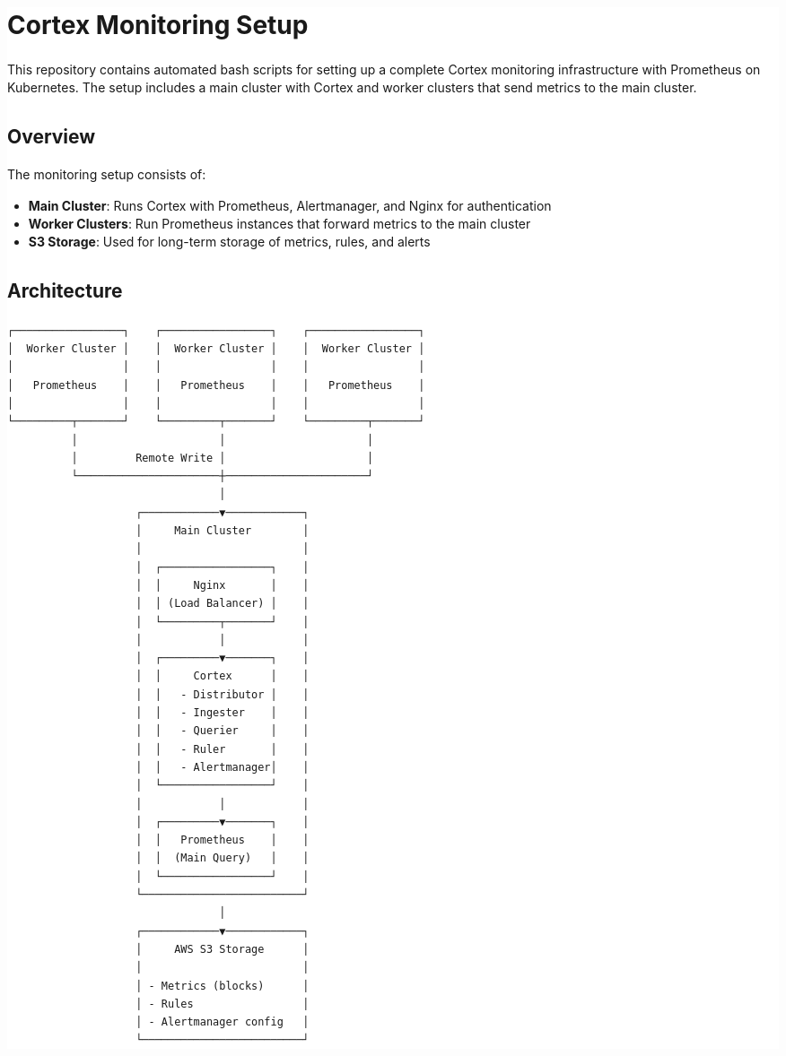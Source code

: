 # Cortex Monitoring Setup

This repository contains automated bash scripts for setting up a complete Cortex monitoring infrastructure with Prometheus on Kubernetes. The setup includes a main cluster with Cortex and worker clusters that send metrics to the main cluster.

## Overview

The monitoring setup consists of:
- **Main Cluster**: Runs Cortex with Prometheus, Alertmanager, and Nginx for authentication
- **Worker Clusters**: Run Prometheus instances that forward metrics to the main cluster
- **S3 Storage**: Used for long-term storage of metrics, rules, and alerts

## Architecture

```
┌─────────────────┐    ┌─────────────────┐    ┌─────────────────┐
│  Worker Cluster │    │  Worker Cluster │    │  Worker Cluster │
│                 │    │                 │    │                 │
│   Prometheus    │    │   Prometheus    │    │   Prometheus    │
│                 │    │                 │    │                 │
└─────────┬───────┘    └─────────┬───────┘    └─────────┬───────┘
          │                      │                      │
          │         Remote Write │                      │
          └──────────────────────┼──────────────────────┘
                                 │
                    ┌────────────▼────────────┐
                    │     Main Cluster        │
                    │                         │
                    │  ┌─────────────────┐    │
                    │  │     Nginx       │    │
                    │  │ (Load Balancer) │    │
                    │  └─────────┬───────┘    │
                    │            │            │
                    │  ┌─────────▼───────┐    │
                    │  │     Cortex      │    │
                    │  │   - Distributor │    │
                    │  │   - Ingester    │    │
                    │  │   - Querier     │    │
                    │  │   - Ruler       │    │
                    │  │   - Alertmanager│    │
                    │  └─────────────────┘    │
                    │            │            │
                    │  ┌─────────▼───────┐    │
                    │  │   Prometheus    │    │
                    │  │  (Main Query)   │    │
                    │  └─────────────────┘    │
                    └─────────────────────────┘
                                 │
                    ┌────────────▼────────────┐
                    │     AWS S3 Storage      │
                    │                         │
                    │ - Metrics (blocks)      │
                    │ - Rules                 │
                    │ - Alertmanager config   │
                    └─────────────────────────┘
```
